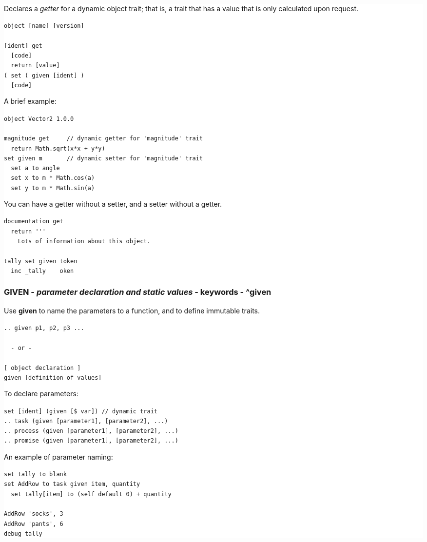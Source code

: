 Declares a _getter_ for a dynamic object trait; that is, a trait that has a value that is only
calculated upon request.

    object [name] [version]
    
    [ident] get
      [code]
      return [value]
    ( set ( given [ident] )
      [code]

A brief example:

    object Vector2 1.0.0

    magnitude get     // dynamic getter for 'magnitude' trait
      return Math.sqrt(x*x + y*y)
    set given m       // dynamic setter for 'magnitude' trait
      set a to angle
      set x to m * Math.cos(a)
      set y to m * Math.sin(a)

You can have a getter without a setter, and a setter without a getter.

    documentation get
      return '''
        Lots of information about this object.

    tally set given token
      inc _tally	oken



### GIVEN - _parameter declaration and static values_ - keywords - ^given

Use __given__ to name the parameters to a function, and to define immutable traits.

    .. given p1, p2, p3 ...
    
      - or -
    
    [ object declaration ]
    given [definition of values]

To declare parameters:

    set [ident] (given [$ var]) // dynamic trait
    .. task (given [parameter1], [parameter2], ...)
    .. process (given [parameter1], [parameter2], ...)
    .. promise (given [parameter1], [parameter2], ...)

An example of parameter naming:

    set tally to blank
    set AddRow to task given item, quantity
      set tally[item] to (self default 0) + quantity

    AddRow 'socks', 3
    AddRow 'pants', 6
    debug tally
